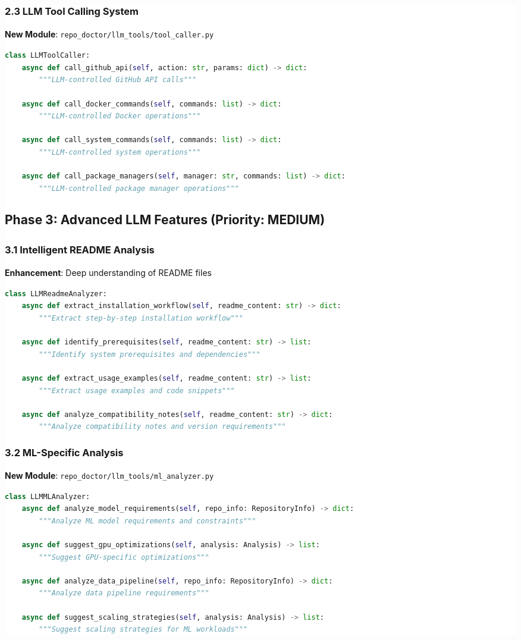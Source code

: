 ### 2.3 LLM Tool Calling System
**New Module**: `repo_doctor/llm_tools/tool_caller.py`

```python
class LLMToolCaller:
    async def call_github_api(self, action: str, params: dict) -> dict:
        """LLM-controlled GitHub API calls"""
        
    async def call_docker_commands(self, commands: list) -> dict:
        """LLM-controlled Docker operations"""
        
    async def call_system_commands(self, commands: list) -> dict:
        """LLM-controlled system operations"""
        
    async def call_package_managers(self, manager: str, commands: list) -> dict:
        """LLM-controlled package manager operations"""
```

## Phase 3: Advanced LLM Features (Priority: MEDIUM)

### 3.1 Intelligent README Analysis
**Enhancement**: Deep understanding of README files

```python
class LLMReadmeAnalyzer:
    async def extract_installation_workflow(self, readme_content: str) -> dict:
        """Extract step-by-step installation workflow"""
        
    async def identify_prerequisites(self, readme_content: str) -> list:
        """Identify system prerequisites and dependencies"""
        
    async def extract_usage_examples(self, readme_content: str) -> list:
        """Extract usage examples and code snippets"""
        
    async def analyze_compatibility_notes(self, readme_content: str) -> dict:
        """Analyze compatibility notes and version requirements"""
```

### 3.2 ML-Specific Analysis
**New Module**: `repo_doctor/llm_tools/ml_analyzer.py`

```python
class LLMMLAnalyzer:
    async def analyze_model_requirements(self, repo_info: RepositoryInfo) -> dict:
        """Analyze ML model requirements and constraints"""
        
    async def suggest_gpu_optimizations(self, analysis: Analysis) -> list:
        """Suggest GPU-specific optimizations"""
        
    async def analyze_data_pipeline(self, repo_info: RepositoryInfo) -> dict:
        """Analyze data pipeline requirements"""
        
    async def suggest_scaling_strategies(self, analysis: Analysis) -> list:
        """Suggest scaling strategies for ML workloads"""
```
